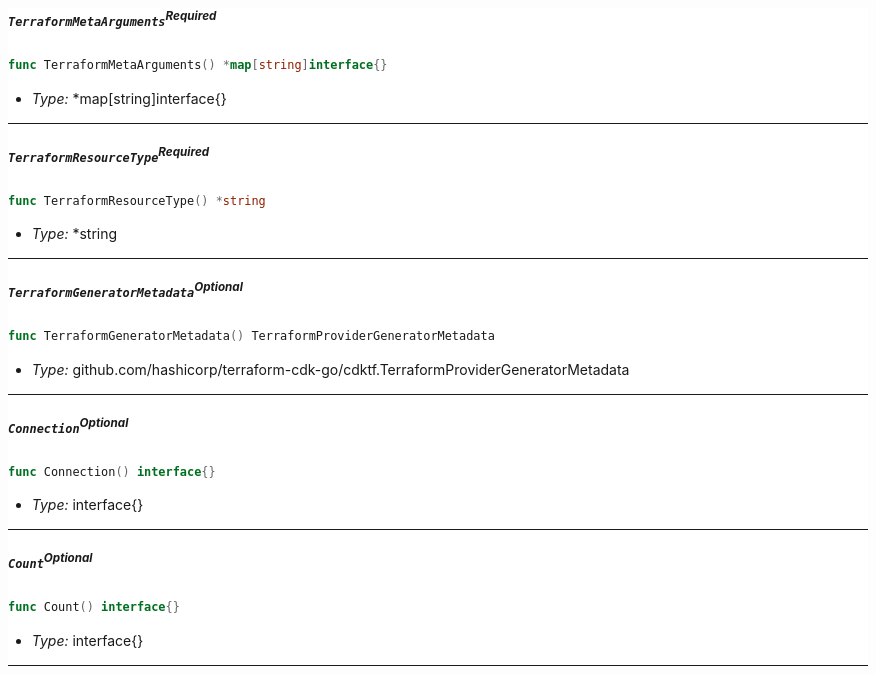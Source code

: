 ##### `TerraformMetaArguments`<sup>Required</sup> <a name="TerraformMetaArguments" id="@cdktf/provider-github.userGpgKey.UserGpgKey.property.terraformMetaArguments"></a>

```go
func TerraformMetaArguments() *map[string]interface{}
```

- *Type:* *map[string]interface{}

---

##### `TerraformResourceType`<sup>Required</sup> <a name="TerraformResourceType" id="@cdktf/provider-github.userGpgKey.UserGpgKey.property.terraformResourceType"></a>

```go
func TerraformResourceType() *string
```

- *Type:* *string

---

##### `TerraformGeneratorMetadata`<sup>Optional</sup> <a name="TerraformGeneratorMetadata" id="@cdktf/provider-github.userGpgKey.UserGpgKey.property.terraformGeneratorMetadata"></a>

```go
func TerraformGeneratorMetadata() TerraformProviderGeneratorMetadata
```

- *Type:* github.com/hashicorp/terraform-cdk-go/cdktf.TerraformProviderGeneratorMetadata

---

##### `Connection`<sup>Optional</sup> <a name="Connection" id="@cdktf/provider-github.userGpgKey.UserGpgKey.property.connection"></a>

```go
func Connection() interface{}
```

- *Type:* interface{}

---

##### `Count`<sup>Optional</sup> <a name="Count" id="@cdktf/provider-github.userGpgKey.UserGpgKey.property.count"></a>

```go
func Count() interface{}
```

- *Type:* interface{}

---
